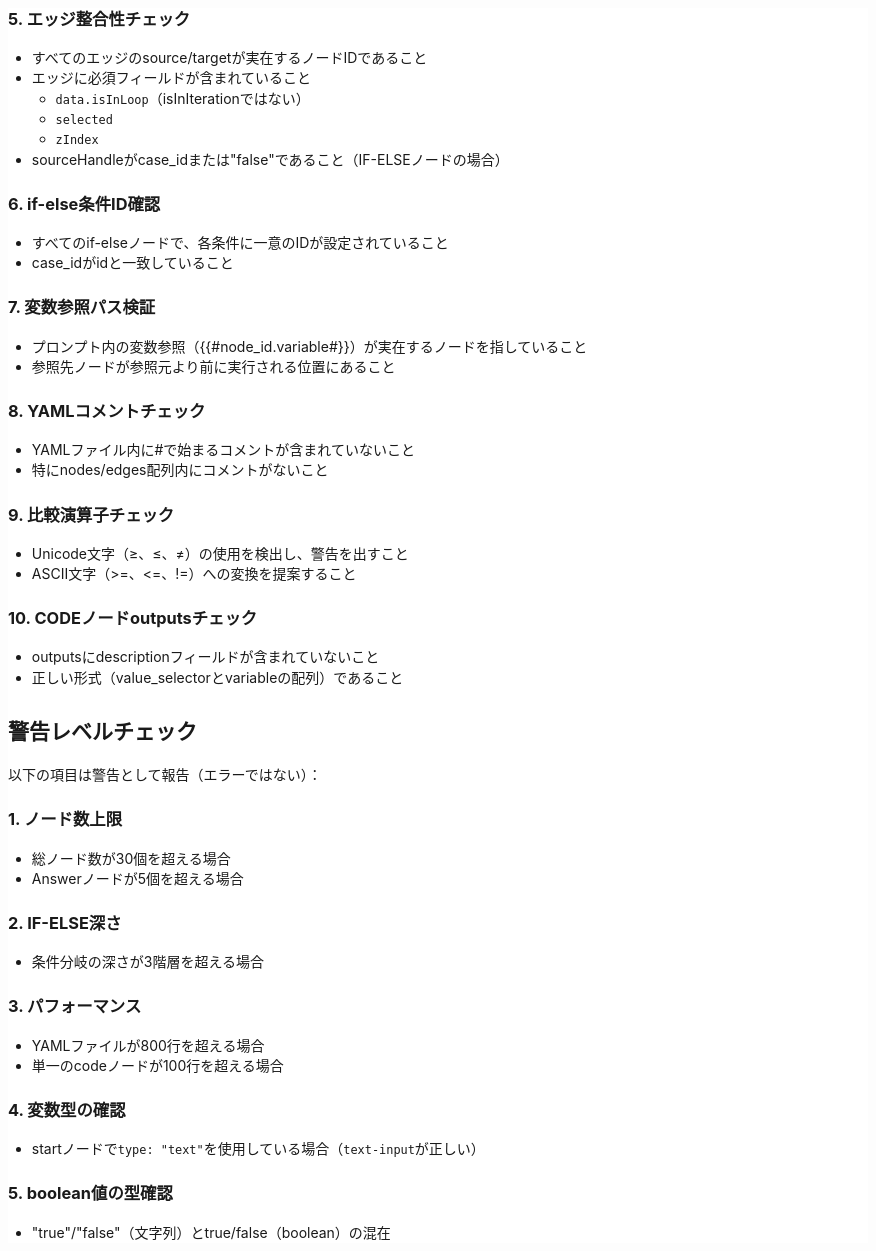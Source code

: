 ### 5. エッジ整合性チェック
- すべてのエッジのsource/targetが実在するノードIDであること
- エッジに必須フィールドが含まれていること
  - `data.isInLoop`（isInIterationではない）
  - `selected`
  - `zIndex`
- sourceHandleがcase_idまたは"false"であること（IF-ELSEノードの場合）

### 6. if-else条件ID確認
- すべてのif-elseノードで、各条件に一意のIDが設定されていること
- case_idがidと一致していること

### 7. 変数参照パス検証
- プロンプト内の変数参照（{{#node_id.variable#}}）が実在するノードを指していること
- 参照先ノードが参照元より前に実行される位置にあること

### 8. YAMLコメントチェック
- YAMLファイル内に#で始まるコメントが含まれていないこと
- 特にnodes/edges配列内にコメントがないこと

### 9. 比較演算子チェック
- Unicode文字（≥、≤、≠）の使用を検出し、警告を出すこと
- ASCII文字（>=、<=、!=）への変換を提案すること

### 10. CODEノードoutputsチェック
- outputsにdescriptionフィールドが含まれていないこと
- 正しい形式（value_selectorとvariableの配列）であること

## 警告レベルチェック

以下の項目は警告として報告（エラーではない）：

### 1. ノード数上限
- 総ノード数が30個を超える場合
- Answerノードが5個を超える場合

### 2. IF-ELSE深さ
- 条件分岐の深さが3階層を超える場合

### 3. パフォーマンス
- YAMLファイルが800行を超える場合
- 単一のcodeノードが100行を超える場合

### 4. 変数型の確認
- startノードで`type: "text"`を使用している場合（`text-input`が正しい）

### 5. boolean値の型確認
- "true"/"false"（文字列）とtrue/false（boolean）の混在
